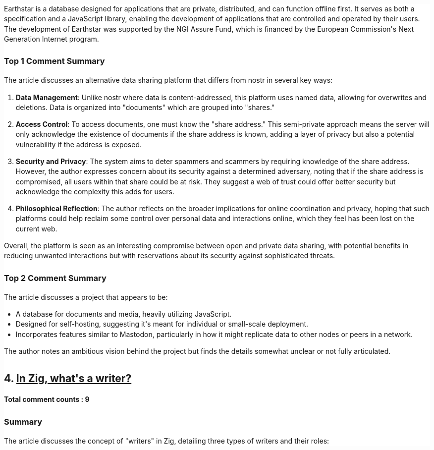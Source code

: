Earthstar is a database designed for applications that are private, distributed, and can function offline first. It serves as both a specification and a JavaScript library, enabling the development of applications that are controlled and operated by their users. The development of Earthstar was supported by the NGI Assure Fund, which is financed by the European Commission's Next Generation Internet program.

### Top 1 Comment Summary

 The article discusses an alternative data sharing platform that differs from nostr in several key ways:

1. **Data Management**: Unlike nostr where data is content-addressed, this platform uses named data, allowing for overwrites and deletions. Data is organized into "documents" which are grouped into "shares."

2. **Access Control**: To access documents, one must know the "share address." This semi-private approach means the server will only acknowledge the existence of documents if the share address is known, adding a layer of privacy but also a potential vulnerability if the address is exposed.

3. **Security and Privacy**: The system aims to deter spammers and scammers by requiring knowledge of the share address. However, the author expresses concern about its security against a determined adversary, noting that if the share address is compromised, all users within that share could be at risk. They suggest a web of trust could offer better security but acknowledge the complexity this adds for users.

4. **Philosophical Reflection**: The author reflects on the broader implications for online coordination and privacy, hoping that such platforms could help reclaim some control over personal data and interactions online, which they feel has been lost on the current web.

Overall, the platform is seen as an interesting compromise between open and private data sharing, with potential benefits in reducing unwanted interactions but with reservations about its security against sophisticated threats.

### Top 2 Comment Summary

 The article discusses a project that appears to be:

- A database for documents and media, heavily utilizing JavaScript.
- Designed for self-hosting, suggesting it's meant for individual or small-scale deployment.
- Incorporates features similar to Mastodon, particularly in how it might replicate data to other nodes or peers in a network.

The author notes an ambitious vision behind the project but finds the details somewhat unclear or not fully articulated.

## 4. [In Zig, what's a writer?](https://news.ycombinator.com/item?id=42849774)

**Total comment counts : 9**

### Summary

 The article discusses the concept of "writers" in Zig, detailing three types of writers and their roles:
